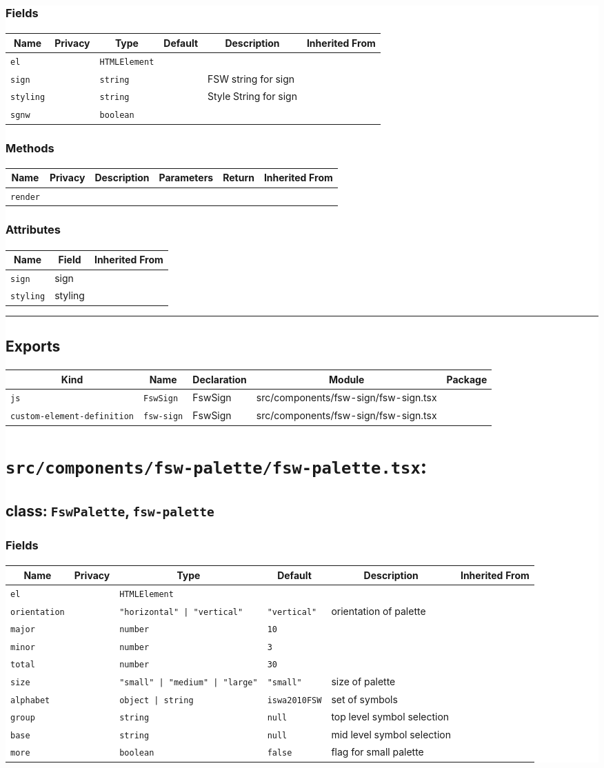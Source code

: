 ### Fields

| Name      | Privacy | Type          | Default | Description           | Inherited From |
| --------- | ------- | ------------- | ------- | --------------------- | -------------- |
| `el`      |         | `HTMLElement` |         |                       |                |
| `sign`    |         | `string`      |         | FSW string for sign   |                |
| `styling` |         | `string`      |         | Style String for sign |                |
| `sgnw`    |         | `boolean`     |         |                       |                |

### Methods

| Name     | Privacy | Description | Parameters | Return | Inherited From |
| -------- | ------- | ----------- | ---------- | ------ | -------------- |
| `render` |         |             |            |        |                |

### Attributes

| Name      | Field   | Inherited From |
| --------- | ------- | -------------- |
| `sign`    | sign    |                |
| `styling` | styling |                |

<hr/>

## Exports

| Kind                        | Name       | Declaration | Module                               | Package |
| --------------------------- | ---------- | ----------- | ------------------------------------ | ------- |
| `js`                        | `FswSign`  | FswSign     | src/components/fsw-sign/fsw-sign.tsx |         |
| `custom-element-definition` | `fsw-sign` | FswSign     | src/components/fsw-sign/fsw-sign.tsx |         |

# `src/components/fsw-palette/fsw-palette.tsx`:

## class: `FswPalette`, `fsw-palette`

### Fields

| Name          | Privacy | Type                             | Default       | Description                       | Inherited From |
| ------------- | ------- | -------------------------------- | ------------- | --------------------------------- | -------------- |
| `el`          |         | `HTMLElement`                    |               |                                   |                |
| `orientation` |         | `"horizontal" \| "vertical"`     | `"vertical"`  | orientation of palette            |                |
| `major`       |         | `number`                         | `10`          |                                   |                |
| `minor`       |         | `number`                         | `3`           |                                   |                |
| `total`       |         | `number`                         | `30`          |                                   |                |
| `size`        |         | `"small" \| "medium" \| "large"` | `"small"`     | size of palette                   |                |
| `alphabet`    |         | `object \| string`               | `iswa2010FSW` | set of symbols                    |                |
| `group`       |         | `string`                         | `null`        | top level symbol selection        |                |
| `base`        |         | `string`                         | `null`        | mid level symbol selection        |                |
| `more`        |         | `boolean`                        | `false`       | flag for small palette            |                |